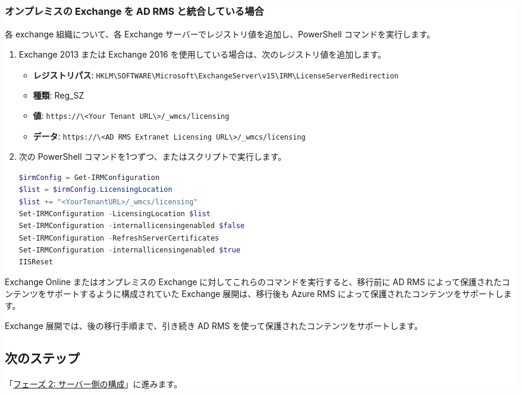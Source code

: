 ### <a name="if-you-have-integrated-exchange-on-premises-with-ad-rms"></a>オンプレミスの Exchange を AD RMS と統合している場合

各 exchange 組織について、各 Exchange サーバーでレジストリ値を追加し、PowerShell コマンドを実行します。

1. Exchange 2013 または Exchange 2016 を使用している場合は、次のレジストリ値を追加します。

    - **レジストリパス**: `HKLM\SOFTWARE\Microsoft\ExchangeServer\v15\IRM\LicenseServerRedirection`

    - **種類**: Reg_SZ

    - **値**: `https://\<Your Tenant URL\>/_wmcs/licensing`

    - **データ**: `https://\<AD RMS Extranet Licensing URL\>/_wmcs/licensing`

1. 次の PowerShell コマンドを1つずつ、またはスクリプトで実行します。

    ```PowerShell
    $irmConfig = Get-IRMConfiguration
    $list = $irmConfig.LicensingLocation
    $list += "<YourTenantURL>/_wmcs/licensing"
    Set-IRMConfiguration -LicensingLocation $list
    Set-IRMConfiguration -internallicensingenabled $false
    Set-IRMConfiguration -RefreshServerCertificates
    Set-IRMConfiguration -internallicensingenabled $true
    IISReset
    ```

Exchange Online またはオンプレミスの Exchange に対してこれらのコマンドを実行すると、移行前に AD RMS によって保護されたコンテンツをサポートするように構成されていた Exchange 展開は、移行後も Azure RMS によって保護されたコンテンツをサポートします。 

Exchange 展開では、後の移行手順まで、引き続き AD RMS を使って保護されたコンテンツをサポートします。

## <a name="next-steps"></a>次のステップ

「[フェーズ 2: サーバー側の構成](migrate-from-ad-rms-phase2.md)」に進みます。
